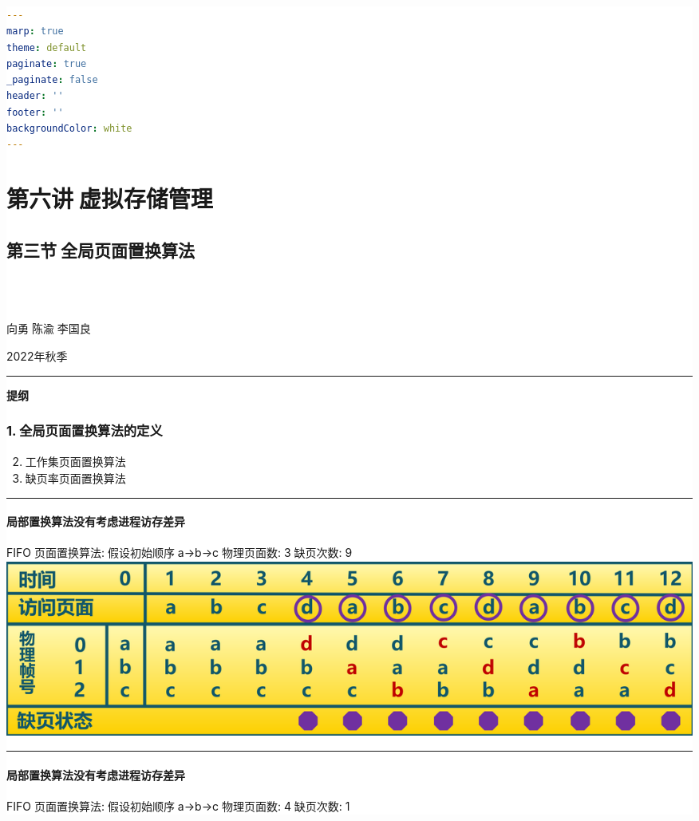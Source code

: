 ```yaml
---
marp: true
theme: default
paginate: true
_paginate: false
header: ''
footer: ''
backgroundColor: white
---
```





# 第六讲 虚拟存储管理
## 第三节 全局页面置换算法

<br>
<br>

向勇 陈渝 李国良 

2022年秋季

---

**提纲**

### 1. 全局页面置换算法的定义
2. 工作集页面置换算法
3. 缺页率页面置换算法

--- 
#### 局部置换算法没有考虑进程访存差异
FIFO 页面置换算法: 假设初始顺序 a->b->c 
物理页面数: 3   缺页次数: 9
![w:1100](figs/local-rp-1.png)

--- 
#### 局部置换算法没有考虑进程访存差异
FIFO 页面置换算法: 假设初始顺序 a->b->c 
物理页面数: 4   缺页次数: 1